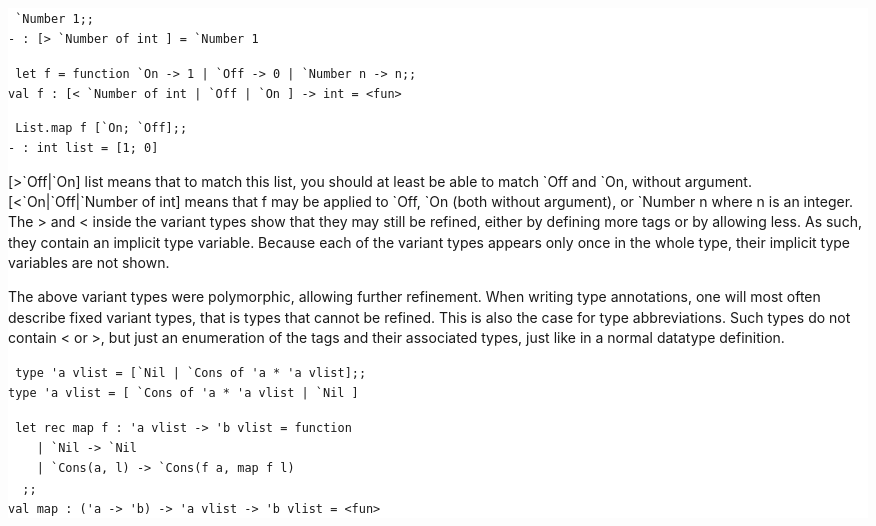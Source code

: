 <pre><code class="caml-input"><span class="text"> `</span><span class="kw2">Number</span><span class="text"> </span><span class="numeric">1</span><span class="text">;;
</span></code><code class="caml-output ok">- : [&gt; `Number of int ] = `Number 1
</code></pre>

<pre><code class="caml-input"><span class="text"> </span><span class="kw">let</span><span class="text"> </span><span class="id">f</span><span class="text"> = </span><span class="kw">function</span><span class="text"> `</span><span class="kw2">On</span><span class="text"> -&gt; </span><span class="numeric">1</span><span class="text"> | `</span><span class="kw2">Off</span><span class="text"> -&gt; </span><span class="numeric">0</span><span class="text"> | `</span><span class="kw2">Number</span><span class="text"> </span><span class="id">n</span><span class="text"> -&gt; </span><span class="id">n</span><span class="text">;;
</span></code><code class="caml-output ok">val f : [&lt; `Number of int | `Off | `On ] -&gt; int = &lt;fun&gt;
</code></pre>

<pre><code class="caml-input"><span class="text"> </span><span class="kw2">List</span><span class="text">.</span><span class="id">map</span><span class="text"> </span><span class="id">f</span><span class="text"> [`</span><span class="kw2">On</span><span class="text">; `</span><span class="kw2">Off</span><span class="text">];;
</span></code><code class="caml-output ok">- : int list = [1; 0]
</code></pre>

</div><p><span class="c003">[&gt;`Off|`On] list</span> means that to match this list, you should at
least be able to match <span class="c003">`Off</span> and <span class="c003">`On</span>, without argument.
<span class="c003">[&lt;`On|`Off|`Number of int]</span> means that <span class="c003">f</span> may be applied to <span class="c003">`Off</span>,
<span class="c003">`On</span> (both without argument), or <span class="c003">`Number</span> <span class="c009">n</span> where
<span class="c009">n</span> is an integer.
The <span class="c003">&gt;</span> and <span class="c003">&lt;</span> inside the variant types show that they may still be
refined, either by defining more tags or by allowing less. As such, they
contain an implicit type variable. Because each of the variant types
appears only once in the whole type, their implicit type variables are
not shown.</p><p>The above variant types were polymorphic, allowing further refinement.
When writing type annotations, one will most often describe fixed
variant types, that is types that cannot be refined. This is
also the case for type abbreviations. Such types do not contain <span class="c003">&lt;</span> or
<span class="c003">&gt;</span>, but just an enumeration of the tags and their associated types,
just like in a normal datatype definition.
</p><div class="caml-example">
<pre><code class="caml-input"><span class="text"> </span><span class="kw">type</span><span class="text"> '</span><span class="id">a</span><span class="text"> </span><span class="id">vlist</span><span class="text"> = [`</span><span class="kw2">Nil</span><span class="text"> | `</span><span class="kw2">Cons</span><span class="text"> </span><span class="kw">of</span><span class="text"> '</span><span class="id">a</span><span class="text"> * '</span><span class="id">a</span><span class="text"> </span><span class="id">vlist</span><span class="text">];;
</span></code><code class="caml-output ok">type 'a vlist = [ `Cons of 'a * 'a vlist | `Nil ]
</code></pre>

<pre><code class="caml-input"><span class="text"> </span><span class="kw">let</span><span class="text"> </span><span class="kw">rec</span><span class="text"> </span><span class="id">map</span><span class="text"> </span><span class="id">f</span><span class="text"> : '</span><span class="id">a</span><span class="text"> </span><span class="id">vlist</span><span class="text"> -&gt; '</span><span class="id">b</span><span class="text"> </span><span class="id">vlist</span><span class="text"> = </span><span class="kw">function</span><span class="text">
    | `</span><span class="kw2">Nil</span><span class="text"> -&gt; `</span><span class="kw2">Nil</span><span class="text">
    | `</span><span class="kw2">Cons</span><span class="text">(</span><span class="id">a</span><span class="text">, </span><span class="id">l</span><span class="text">) -&gt; `</span><span class="kw2">Cons</span><span class="text">(</span><span class="id">f</span><span class="text"> </span><span class="id">a</span><span class="text">, </span><span class="id">map</span><span class="text"> </span><span class="id">f</span><span class="text"> </span><span class="id">l</span><span class="text">)
  ;;
</span></code><code class="caml-output ok">val map : ('a -&gt; 'b) -&gt; 'a vlist -&gt; 'b vlist = &lt;fun&gt;
</code></pre>